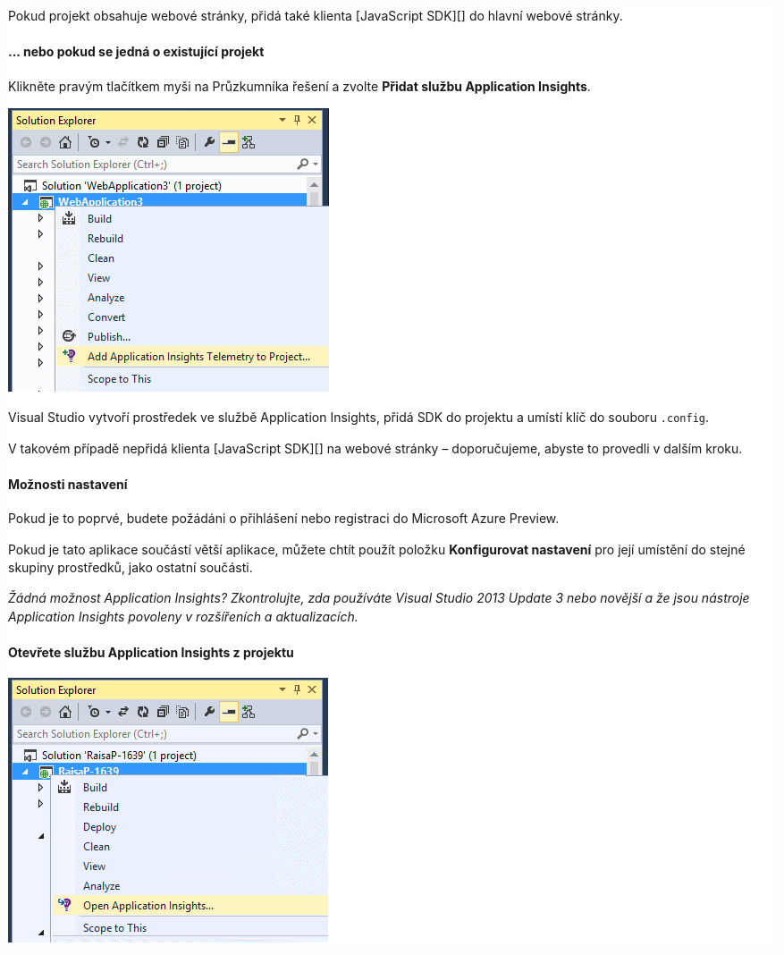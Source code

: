 Pokud projekt obsahuje webové stránky, přidá také klienta [JavaScript SDK][] do hlavní webové stránky.

#### ... nebo pokud se jedná o existující projekt

Klikněte pravým tlačítkem myši na Průzkumníka řešení a zvolte **Přidat službu Application Insights**.

![Vyberte možnost Přidat Application Insights](./media/app-insights-start-monitoring-app-health-usage/appinsights-03-addExisting.png)

Visual Studio vytvoří prostředek ve službě Application Insights, přidá SDK do projektu a umístí klíč do souboru `.config`.

V takovém případě nepřidá klienta [JavaScript SDK][] na webové stránky – doporučujeme, abyste to provedli v dalším kroku.

#### Možnosti nastavení

Pokud je to poprvé, budete požádáni o přihlášení nebo registraci do Microsoft Azure Preview. 

Pokud je tato aplikace součástí větší aplikace, můžete chtít použít položku **Konfigurovat nastavení** pro její umístění do stejné skupiny prostředků, jako ostatní součásti.

*Žádná možnost Application Insights? Zkontrolujte, zda používáte Visual Studio 2013 Update 3 nebo novější a že jsou nástroje Application Insights povoleny v rozšířeních a aktualizacích.*

#### Otevřete službu Application Insights z projektu

![Klikněte pravým tlačítkem na projekt a otevřete portál Azure](./media/app-insights-start-monitoring-app-health-usage/appinsights-04-openPortal.png)


[rozhraní api]: app-insights-api-custom-events-metrics.md
[apikey]: app-insights-api-custom-events-metrics.md#ikey
[dostupnosti]: app-insights-monitor-web-app-availability.md
[azure]: ../insights-perf-analytics.md
[klient]: app-insights-javascript.md
[ zjistit]: app-insights-detect-triage-diagnose.md
[diagnostiky]: app-insights-diagnostic-search.md
[knowUsers]: app-insights-overview-usage.md
[metriky]: app-insights-metrics-explorer.md
[netlogs]: app-insights-asp-net-trace-logs.md
[výkon]: app-insights-web-monitor-performance.md
[Java serveru]: app-insights-platforms.md
[portál]: http://portal.azure.com/
[qna]: app-insights-troubleshoot-faq.md
[redfield]: app-insights-monitor-performance-live-website-now.md
[prostředků]: app-insights-resources-roles-access-control.md
[zahájení]: app-insights-overview.md